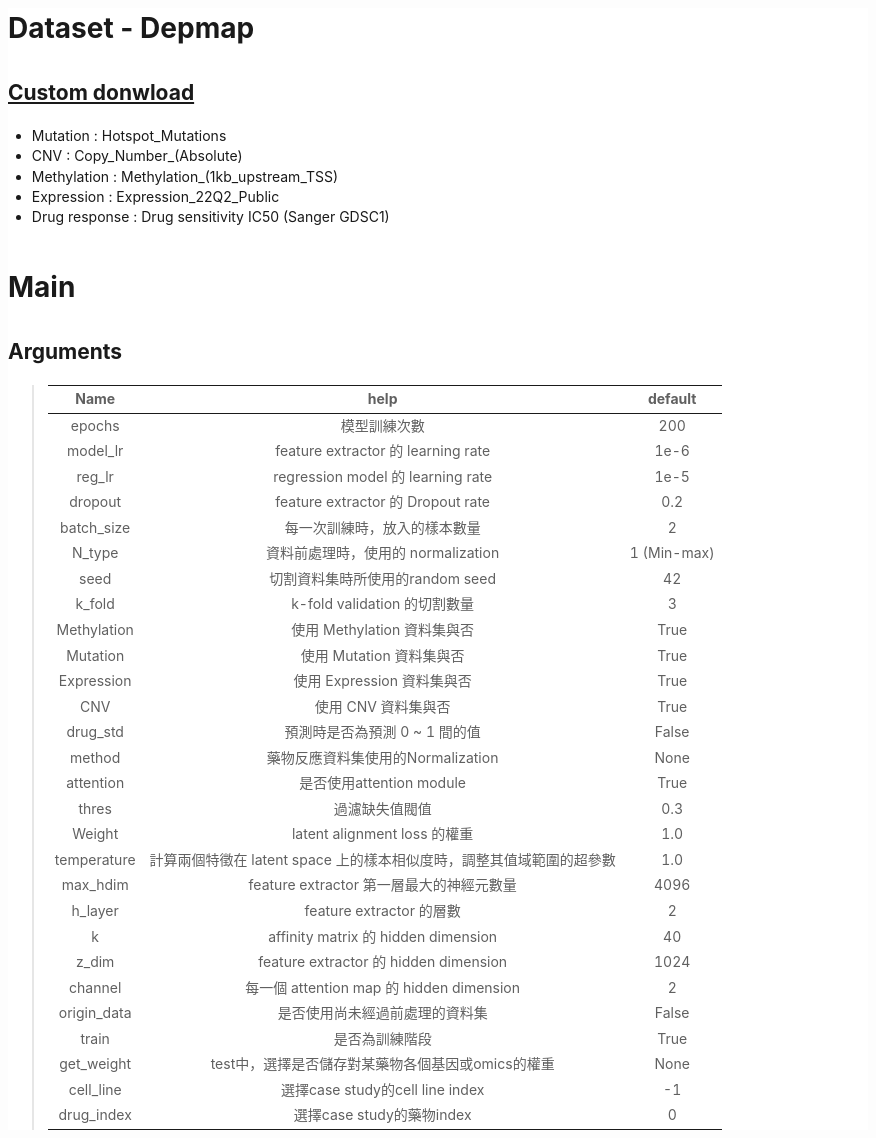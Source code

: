 # Dataset - Depmap
## [Custom donwload](https://depmap.org/portal/download/custom/)
* Mutation : Hotspot_Mutations
* CNV : Copy_Number_(Absolute)
* Methylation : Methylation_(1kb_upstream_TSS)
* Expression : Expression_22Q2_Public
* Drug response : Drug sensitivity IC50 (Sanger GDSC1)


# Main
## **Arguments**

> |    Name     |                                 help                                 |   default    |
> |:-----------:|:--------------------------------------------------------------------:|:------------:|
> |   epochs    |                             模型訓練次數                              |     200      |
> |  model_lr   |                  feature extractor 的 learning rate                  |     1e-6     |
> |   reg_lr    |                  regression model 的 learning rate                   |     1e-5     |
> |   dropout   |                  feature extractor 的 Dropout rate                   |     0.2      |
> | batch_size  |                     每一次訓練時，放入的樣本數量                       |      2       |
> |   N_type    |                  資料前處理時，使用的 normalization                    | 1 (Min-max) |
> |    seed     |                   切割資料集時所使用的random seed                     |      42      |
> |   k_fold    |                     k-fold validation 的切割數量                     |      3       |
> | Methylation |                        使用 Methylation 資料集與否                         |     True     |
> |  Mutation   |                          使用 Mutation 資料集與否                          |     True     |
> | Expression  |                         使用 Expression 資料集與否                         |     True     |
> |     CNV     |                            使用 CNV 資料集與否                             |     True     |
> |  drug_std   |                    預測時是否為預測 0 ~ 1 間的值                     |    False     |
> |   method    |                  藥物反應資料集使用的Normalization                   |     None     |
> |  attention  |                       是否使用attention module                       |     True     |
> |    thres    |                            過濾缺失值閥值                            |     0.3      |
> |   Weight    |                     latent alignment loss 的權重                     |     1.0      |
> | temperature | 計算兩個特徵在 latent space 上的樣本相似度時，調整其值域範圍的超參數 |     1.0      |
> |  max_hdim   |               feature extractor 第一層最大的神經元數量               |     4096     |
> |   h_layer   |                       feature extractor 的層數                       |      2       |
> |      k      |                 affinity matrix 的 hidden dimension                  |      40      |
> |    z_dim    |                feature extractor 的 hidden dimension                 |     1024     |
> |   channel   |               每一個 attention map 的 hidden dimension               |      2       |
> | origin_data |                    是否使用尚未經過前處理的資料集                    |    False     |
> |    train    |                            是否為訓練階段                            |     True     |
> | get_weight  |          test中，選擇是否儲存對某藥物各個基因或omics的權重           |    None     |
> |  cell_line  |                   選擇case study的cell line index                    |     -1      |
> | drug_index  |                      選擇case study的藥物index                       |      0      |
